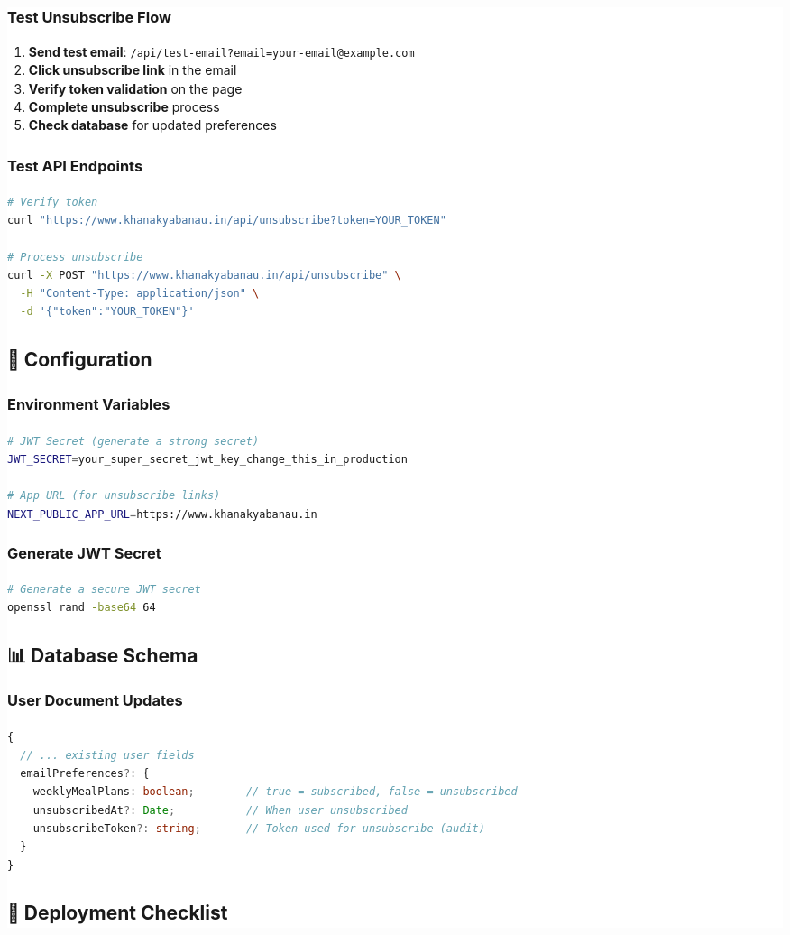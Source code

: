 ### **Test Unsubscribe Flow**
1. **Send test email**: `/api/test-email?email=your-email@example.com`
2. **Click unsubscribe link** in the email
3. **Verify token validation** on the page
4. **Complete unsubscribe** process
5. **Check database** for updated preferences

### **Test API Endpoints**
```bash
# Verify token
curl "https://www.khanakyabanau.in/api/unsubscribe?token=YOUR_TOKEN"

# Process unsubscribe
curl -X POST "https://www.khanakyabanau.in/api/unsubscribe" \
  -H "Content-Type: application/json" \
  -d '{"token":"YOUR_TOKEN"}'
```

## 🔧 **Configuration**

### **Environment Variables**
```bash
# JWT Secret (generate a strong secret)
JWT_SECRET=your_super_secret_jwt_key_change_this_in_production

# App URL (for unsubscribe links)
NEXT_PUBLIC_APP_URL=https://www.khanakyabanau.in
```

### **Generate JWT Secret**
```bash
# Generate a secure JWT secret
openssl rand -base64 64
```

## 📊 **Database Schema**

### **User Document Updates**
```typescript
{
  // ... existing user fields
  emailPreferences?: {
    weeklyMealPlans: boolean;        // true = subscribed, false = unsubscribed
    unsubscribedAt?: Date;           // When user unsubscribed
    unsubscribeToken?: string;       // Token used for unsubscribe (audit)
  }
}
```

## 🚀 **Deployment Checklist**
